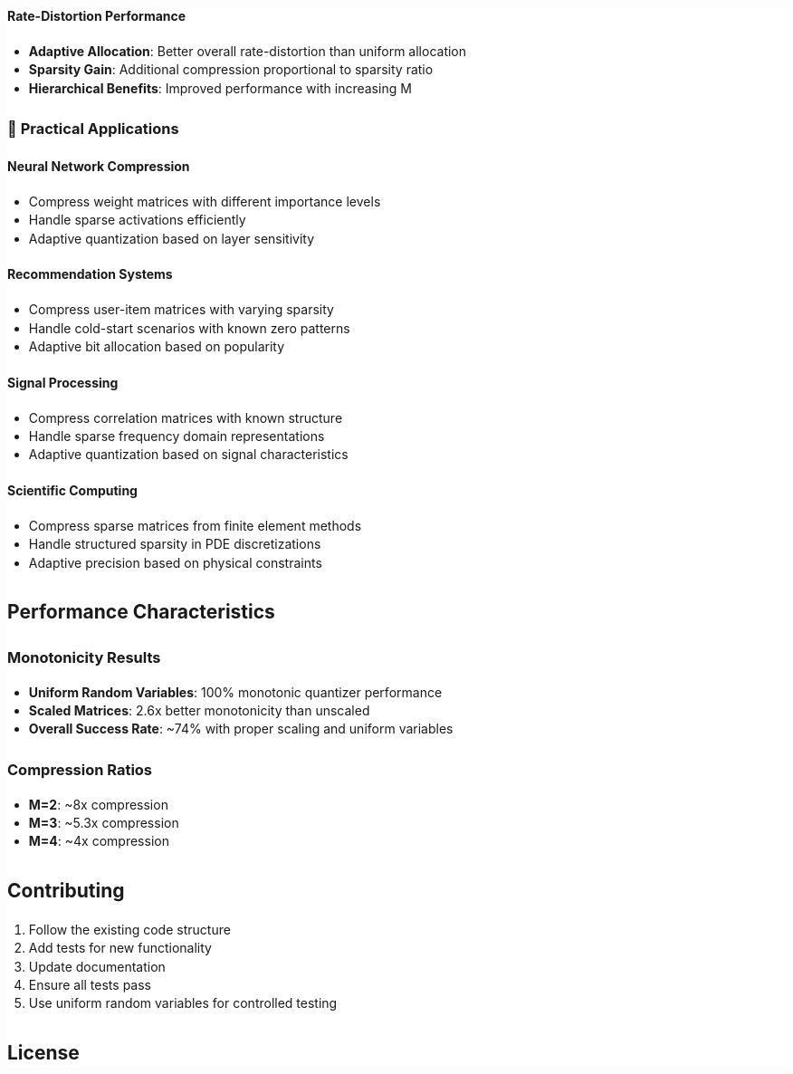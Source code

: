 #### **Rate-Distortion Performance**
- **Adaptive Allocation**: Better overall rate-distortion than uniform allocation
- **Sparsity Gain**: Additional compression proportional to sparsity ratio
- **Hierarchical Benefits**: Improved performance with increasing M

### 🎯 **Practical Applications**

#### **Neural Network Compression**
- Compress weight matrices with different importance levels
- Handle sparse activations efficiently
- Adaptive quantization based on layer sensitivity

#### **Recommendation Systems**
- Compress user-item matrices with varying sparsity
- Handle cold-start scenarios with known zero patterns
- Adaptive bit allocation based on popularity

#### **Signal Processing**
- Compress correlation matrices with known structure
- Handle sparse frequency domain representations
- Adaptive quantization based on signal characteristics

#### **Scientific Computing**
- Compress sparse matrices from finite element methods
- Handle structured sparsity in PDE discretizations
- Adaptive precision based on physical constraints

## Performance Characteristics

### Monotonicity Results
- **Uniform Random Variables**: 100% monotonic quantizer performance
- **Scaled Matrices**: 2.6x better monotonicity than unscaled
- **Overall Success Rate**: ~74% with proper scaling and uniform variables

### Compression Ratios
- **M=2**: ~8x compression
- **M=3**: ~5.3x compression  
- **M=4**: ~4x compression

## Contributing

1. Follow the existing code structure
2. Add tests for new functionality
3. Update documentation
4. Ensure all tests pass
5. Use uniform random variables for controlled testing

## License
